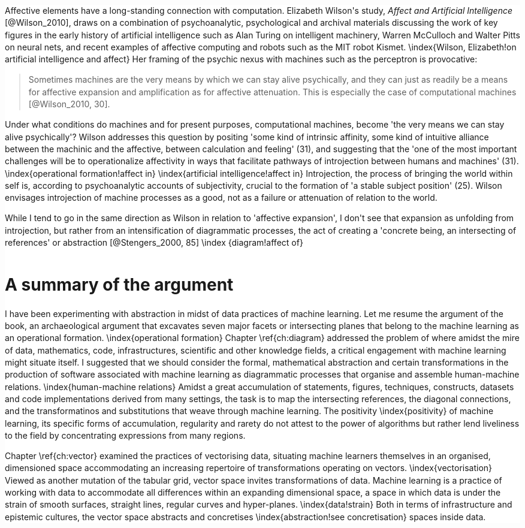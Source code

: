 Affective elements have a long-standing connection with computation.  Elizabeth Wilson's study, _Affect and Artificial Intelligence_ [@Wilson_2010], draws on a combination of psychoanalytic, psychological and archival materials discussing the work of key figures in the early history of artificial intelligence such as Alan Turing on intelligent machinery,  Warren McCulloch and Walter Pitts on neural nets, and recent examples of affective computing and robots such as the MIT robot Kismet. \index{Wilson, Elizabeth!on artificial intelligence and affect} Her framing of the psychic nexus with machines such as the perceptron is provocative:
    
> Sometimes machines are the very means by which we can stay alive psychically, and they can  just as readily be a means for affective expansion and amplification as for affective attenuation. This is especially the case of computational machines [@Wilson_2010, 30].

Under what conditions do machines and for present purposes, computational machines, become 'the very means we can stay alive psychically'? Wilson  addresses this question by positing 'some kind of intrinsic affinity, some kind of intuitive alliance between the machinic and the affective, between calculation and feeling' (31), and suggesting that the 'one of the most important challenges will be to operationalize affectivity in ways that facilitate pathways of introjection between humans and machines' (31). \index{operational formation!affect in} \index{artificial intelligence!affect in} Introjection, the process of bringing the world within self is, according to psychoanalytic accounts of subjectivity, crucial to the formation of 'a stable subject position' (25). Wilson envisages introjection of machine processes as a good, not as a failure or attenuation of relation to the world.

While I tend to go in the same direction as Wilson in relation to 'affective expansion', I don't see that expansion as unfolding from introjection, but rather from an intensification of diagrammatic processes, the act of creating a 'concrete being, an intersecting of references' or abstraction [@Stengers_2000, 85] \index {diagram!affect of}

# A summary of the argument

I have been experimenting with abstraction in midst of data practices of machine learning. Let me resume the argument of the book, an archaeological argument that excavates seven major facets or intersecting planes that belong to the machine learning as an operational formation. \index{operational formation}    Chapter \ref{ch:diagram} addressed the problem of where amidst the mire of data, mathematics, code, infrastructures, scientific and other knowledge fields, a critical engagement with machine learning might situate itself.   I suggested that we should consider the formal, mathematical abstraction  and certain transformations in the production of software associated with machine learning as diagrammatic processes that organise and assemble human-machine relations. \index{human-machine relations}  Amidst a great accumulation of statements, figures, techniques, constructs, datasets and code implementations derived from many settings, the task is to map the intersecting references, the diagonal connections, and the transformatinos and substitutions that weave through machine learning. The positivity \index{positivity} of machine learning, its specific forms of accumulation, regularity and rarety do not attest to the power of algorithms but rather lend  liveliness to the field by concentrating expressions from many regions. 

Chapter \ref{ch:vector} examined the practices of vectorising data, situating machine learners themselves in an organised, dimensioned space accommodating an increasing repertoire of transformations operating on vectors. \index{vectorisation} Viewed as another mutation of the tabular grid, vector space invites transformations of data.  Machine learning is a practice of working with data  to accommodate all differences within an expanding dimensional space, a space in which data is under the strain of smooth surfaces, straight lines, regular curves and hyper-planes. \index{data!strain} Both in terms of infrastructure and epistemic cultures, the vector space abstracts and concretises \index{abstraction!see concretisation} spaces inside data. 


[^8.2]: Accounts that might do this can be found in science and technology studies, particularly in actor-network theory versions, as well as in recent social and cultural theory that, for instance, draws on the work of the 19th century French sociologist, Gabriele Tarde [@Tarde_1902; @Borch_2005].